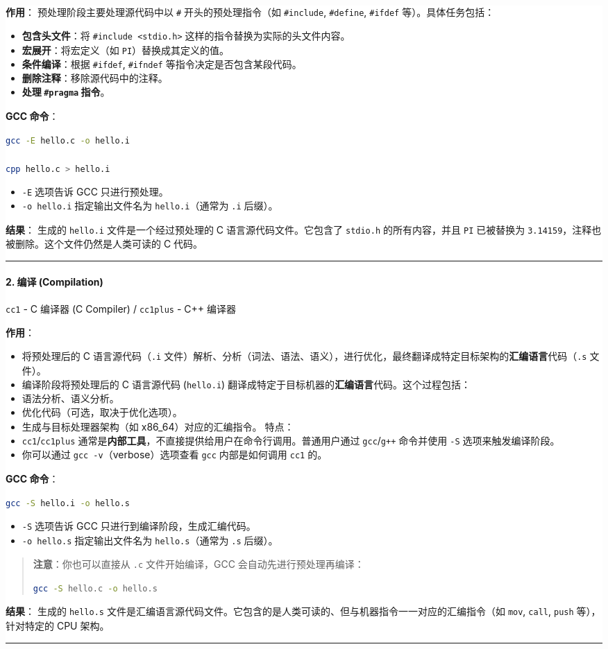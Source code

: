 **作用**：
预处理阶段主要处理源代码中以 `#` 开头的预处理指令（如 `#include`, `#define`, `#ifdef` 等）。具体任务包括：
* **包含头文件**：将 `#include <stdio.h>` 这样的指令替换为实际的头文件内容。
* **宏展开**：将宏定义（如 `PI`）替换成其定义的值。
* **条件编译**：根据 `#ifdef`, `#ifndef` 等指令决定是否包含某段代码。
* **删除注释**：移除源代码中的注释。
* **处理 `#pragma` 指令**。

**GCC 命令**：

```bash
gcc -E hello.c -o hello.i

cpp hello.c > hello.i
```

* `-E` 选项告诉 GCC 只进行预处理。
* `-o hello.i` 指定输出文件名为 `hello.i`（通常为 `.i` 后缀）。

**结果**：
生成的 `hello.i` 文件是一个经过预处理的 C 语言源代码文件。它包含了 `stdio.h` 的所有内容，并且 `PI` 已被替换为 `3.14159`，注释也被删除。这个文件仍然是人类可读的 C 代码。

---

#### 2. 编译 (Compilation)

`cc1` - C 编译器 (C Compiler) / `cc1plus` - C++ 编译器

**作用**：
* 将预处理后的 C 语言源代码（`.i` 文件）解析、分析（词法、语法、语义），进行优化，最终翻译成特定目标架构的**汇编语言**代码（`.s` 文件）。
* 编译阶段将预处理后的 C 语言源代码 (`hello.i`) 翻译成特定于目标机器的**汇编语言**代码。这个过程包括：
* 语法分析、语义分析。
* 优化代码（可选，取决于优化选项）。
* 生成与目标处理器架构（如 x86_64）对应的汇编指令。
特点：
* `cc1`/`cc1plus` 通常是**内部工具**，不直接提供给用户在命令行调用。普通用户通过 `gcc`/`g++` 命令并使用 `-S` 选项来触发编译阶段。
* 你可以通过 `gcc -v`（verbose）选项查看 `gcc` 内部是如何调用 `cc1` 的。

**GCC 命令**：

```bash
gcc -S hello.i -o hello.s
```

* `-S` 选项告诉 GCC 只进行到编译阶段，生成汇编代码。
* `-o hello.s` 指定输出文件名为 `hello.s`（通常为 `.s` 后缀）。

> **注意**：你也可以直接从 `.c` 文件开始编译，GCC 会自动先进行预处理再编译：
> ```bash
> gcc -S hello.c -o hello.s
> ```

**结果**：
生成的 `hello.s` 文件是汇编语言源代码文件。它包含的是人类可读的、但与机器指令一一对应的汇编指令（如 `mov`, `call`, `push` 等），针对特定的 CPU 架构。

---
